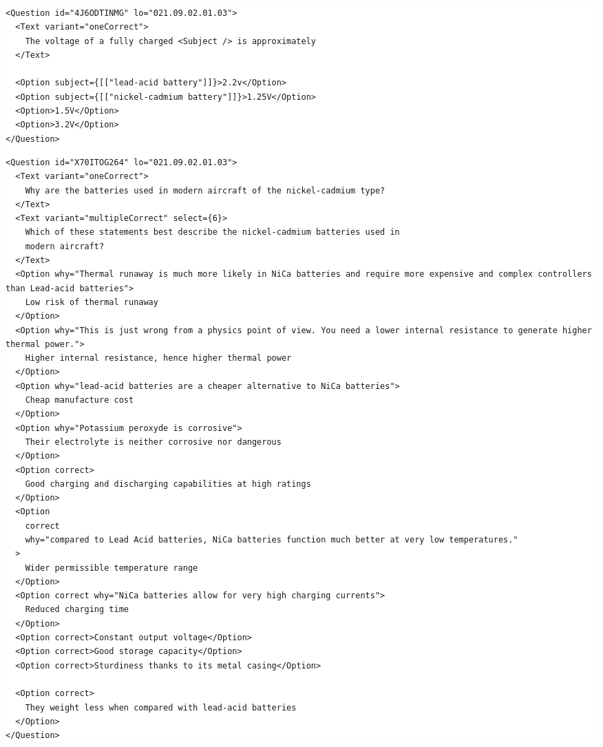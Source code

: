 ```tsx ignore
<Question id="4J6ODTINMG" lo="021.09.02.01.03">
  <Text variant="oneCorrect">
    The voltage of a fully charged <Subject /> is approximately
  </Text>

  <Option subject={[["lead-acid battery"]]}>2.2v</Option>
  <Option subject={[["nickel-cadmium battery"]]}>1.25V</Option>
  <Option>1.5V</Option>
  <Option>3.2V</Option>
</Question>
```

```tsx ignore
<Question id="X70ITOG264" lo="021.09.02.01.03">
  <Text variant="oneCorrect">
    Why are the batteries used in modern aircraft of the nickel-cadmium type?
  </Text>
  <Text variant="multipleCorrect" select={6}>
    Which of these statements best describe the nickel-cadmium batteries used in
    modern aircraft?
  </Text>
  <Option why="Thermal runaway is much more likely in NiCa batteries and require more expensive and complex controllers than Lead-acid batteries">
    Low risk of thermal runaway
  </Option>
  <Option why="This is just wrong from a physics point of view. You need a lower internal resistance to generate higher thermal power.">
    Higher internal resistance, hence higher thermal power
  </Option>
  <Option why="lead-acid batteries are a cheaper alternative to NiCa batteries">
    Cheap manufacture cost
  </Option>
  <Option why="Potassium peroxyde is corrosive">
    Their electrolyte is neither corrosive nor dangerous
  </Option>
  <Option correct>
    Good charging and discharging capabilities at high ratings
  </Option>
  <Option
    correct
    why="compared to Lead Acid batteries, NiCa batteries function much better at very low temperatures."
  >
    Wider permissible temperature range
  </Option>
  <Option correct why="NiCa batteries allow for very high charging currents">
    Reduced charging time
  </Option>
  <Option correct>Constant output voltage</Option>
  <Option correct>Good storage capacity</Option>
  <Option correct>Sturdiness thanks to its metal casing</Option>

  <Option correct>
    They weight less when compared with lead-acid batteries
  </Option>
</Question>
```
